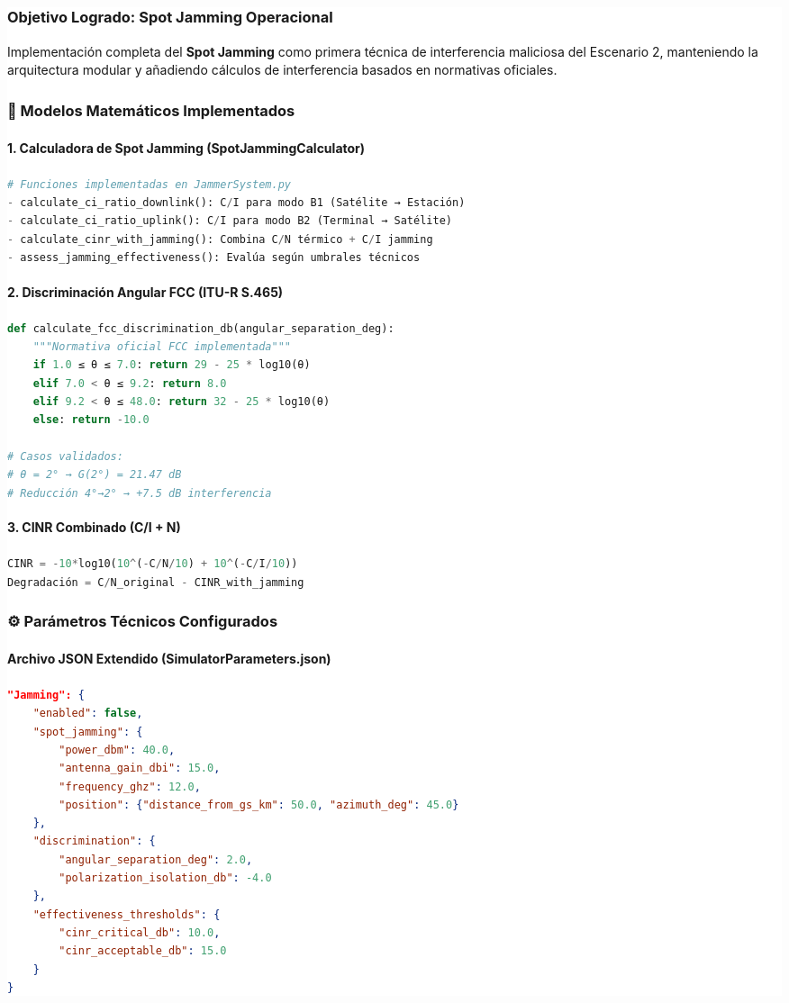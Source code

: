 ### **Objetivo Logrado: Spot Jamming Operacional**

Implementación completa del **Spot Jamming** como primera técnica de interferencia maliciosa del Escenario 2, manteniendo la arquitectura modular y añadiendo cálculos de interferencia basados en normativas oficiales.

### **🔬 Modelos Matemáticos Implementados**

#### **1. Calculadora de Spot Jamming (SpotJammingCalculator)**
```python
# Funciones implementadas en JammerSystem.py
- calculate_ci_ratio_downlink(): C/I para modo B1 (Satélite → Estación)
- calculate_ci_ratio_uplink(): C/I para modo B2 (Terminal → Satélite)  
- calculate_cinr_with_jamming(): Combina C/N térmico + C/I jamming
- assess_jamming_effectiveness(): Evalúa según umbrales técnicos
```

#### **2. Discriminación Angular FCC (ITU-R S.465)**
```python
def calculate_fcc_discrimination_db(angular_separation_deg):
    """Normativa oficial FCC implementada"""
    if 1.0 ≤ θ ≤ 7.0: return 29 - 25 * log10(θ)
    elif 7.0 < θ ≤ 9.2: return 8.0
    elif 9.2 < θ ≤ 48.0: return 32 - 25 * log10(θ)
    else: return -10.0

# Casos validados:
# θ = 2° → G(2°) = 21.47 dB
# Reducción 4°→2° → +7.5 dB interferencia
```

#### **3. CINR Combinado (C/I + N)**
```python
CINR = -10*log10(10^(-C/N/10) + 10^(-C/I/10))
Degradación = C/N_original - CINR_with_jamming
```

### **⚙️ Parámetros Técnicos Configurados**

#### **Archivo JSON Extendido (SimulatorParameters.json)**
```json
"Jamming": {
    "enabled": false,
    "spot_jamming": {
        "power_dbm": 40.0,
        "antenna_gain_dbi": 15.0,
        "frequency_ghz": 12.0,
        "position": {"distance_from_gs_km": 50.0, "azimuth_deg": 45.0}
    },
    "discrimination": {
        "angular_separation_deg": 2.0,
        "polarization_isolation_db": -4.0
    },
    "effectiveness_thresholds": {
        "cinr_critical_db": 10.0,
        "cinr_acceptable_db": 15.0
    }
}
```
